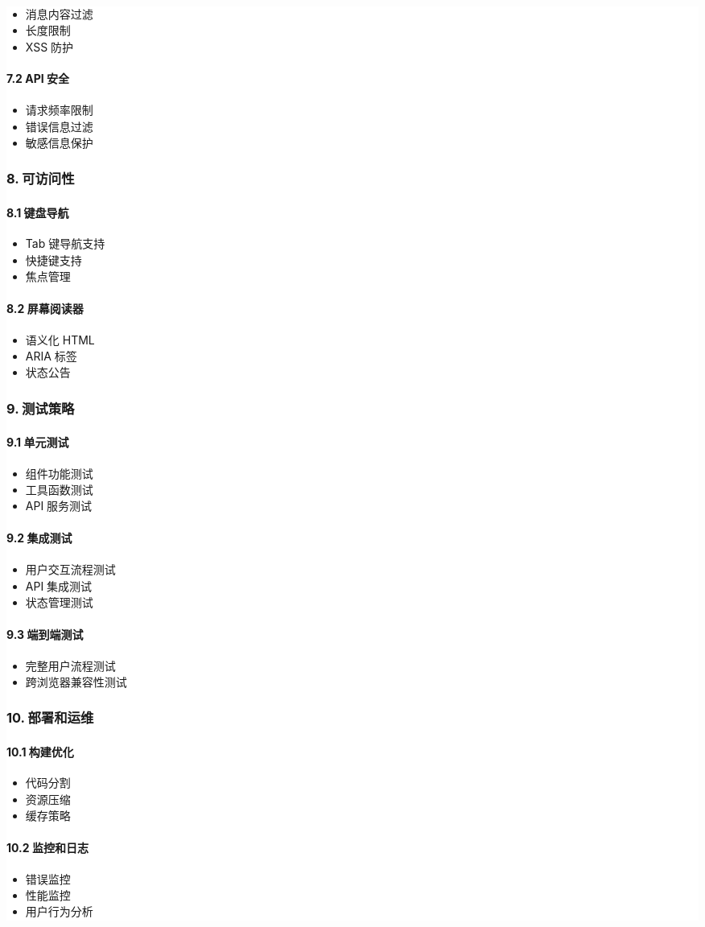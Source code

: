 - 消息内容过滤
- 长度限制
- XSS 防护

#### 7.2 API 安全

- 请求频率限制
- 错误信息过滤
- 敏感信息保护

### 8. 可访问性

#### 8.1 键盘导航

- Tab 键导航支持
- 快捷键支持
- 焦点管理

#### 8.2 屏幕阅读器

- 语义化 HTML
- ARIA 标签
- 状态公告

### 9. 测试策略

#### 9.1 单元测试

- 组件功能测试
- 工具函数测试
- API 服务测试

#### 9.2 集成测试

- 用户交互流程测试
- API 集成测试
- 状态管理测试

#### 9.3 端到端测试

- 完整用户流程测试
- 跨浏览器兼容性测试

### 10. 部署和运维

#### 10.1 构建优化

- 代码分割
- 资源压缩
- 缓存策略

#### 10.2 监控和日志

- 错误监控
- 性能监控
- 用户行为分析
